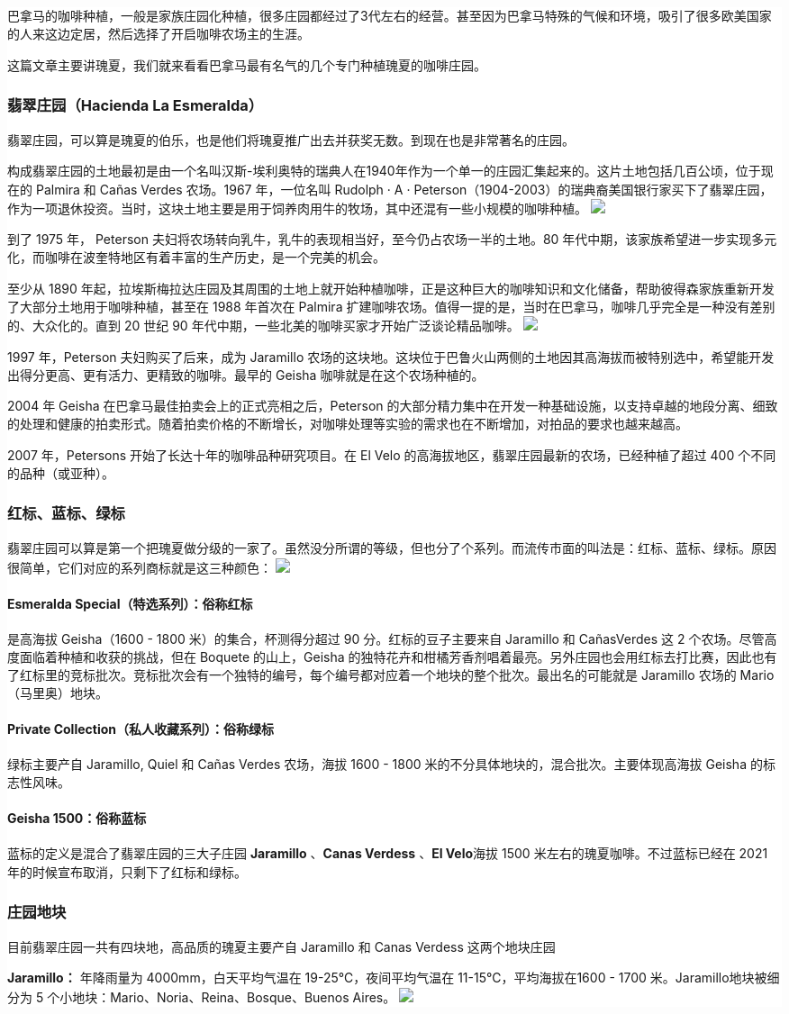 巴拿马的咖啡种植，一般是家族庄园化种植，很多庄园都经过了3代左右的经营。甚至因为巴拿马特殊的气候和环境，吸引了很多欧美国家的人来这边定居，然后选择了开启咖啡农场主的生涯。

这篇文章主要讲瑰夏，我们就来看看巴拿马最有名气的几个专门种植瑰夏的咖啡庄园。

### 翡翠庄园（Hacienda La Esmeralda）

翡翠庄园，可以算是瑰夏的伯乐，也是他们将瑰夏推广出去并获奖无数。到现在也是非常著名的庄园。

构成翡翠庄园的土地最初是由一个名叫汉斯-埃利奥特的瑞典人在1940年作为一个单一的庄园汇集起来的。这片土地包括几百公顷，位于现在的 Palmira 和 Cañas Verdes 农场。1967 年，一位名叫 Rudolph · A · Peterson（1904-2003）的瑞典裔美国银行家买下了翡翠庄园，作为一项退休投资。当时，这块土地主要是用于饲养肉用牛的牧场，其中还混有一些小规模的咖啡种植。
![](https://image.cubox.pro/article/2022062817482612385/84706.jpg?imageView2/2/w/1120/q/90/interlace/1/ignore-error/1)

到了 1975 年， Peterson 夫妇将农场转向乳牛，乳牛的表现相当好，至今仍占农场一半的土地。80 年代中期，该家族希望进一步实现多元化，而咖啡在波奎特地区有着丰富的生产历史，是一个完美的机会。

至少从 1890 年起，拉埃斯梅拉达庄园及其周围的土地上就开始种植咖啡，正是这种巨大的咖啡知识和文化储备，帮助彼得森家族重新开发了大部分土地用于咖啡种植，甚至在 1988 年首次在 Palmira 扩建咖啡农场。值得一提的是，当时在巴拿马，咖啡几乎完全是一种没有差别的、大众化的。直到 20 世纪 90 年代中期，一些北美的咖啡买家才开始广泛谈论精品咖啡。
![](https://image.cubox.pro/article/2022062817482668833/44501.jpg?imageView2/2/w/1120/q/90/interlace/1/ignore-error/1)

1997 年，Peterson 夫妇购买了后来，成为 Jaramillo 农场的这块地。这块位于巴鲁火山两侧的土地因其高海拔而被特别选中，希望能开发出得分更高、更有活力、更精致的咖啡。最早的 Geisha 咖啡就是在这个农场种植的。

2004 年 Geisha 在巴拿马最佳拍卖会上的正式亮相之后，Peterson 的大部分精力集中在开发一种基础设施，以支持卓越的地段分离、细致的处理和健康的拍卖形式。随着拍卖价格的不断增长，对咖啡处理等实验的需求也在不断增加，对拍品的要求也越来越高。

2007 年，Petersons 开始了长达十年的咖啡品种研究项目。在 El Velo 的高海拔地区，翡翠庄园最新的农场，已经种植了超过 400 个不同的品种（或亚种）。

### 红标、蓝标、绿标

翡翠庄园可以算是第一个把瑰夏做分级的一家了。虽然没分所谓的等级，但也分了个系列。而流传市面的叫法是：红标、蓝标、绿标。原因很简单，它们对应的系列商标就是这三种颜色：
![](https://image.cubox.pro/article/2022062817482658508/61407.jpg?imageView2/2/w/1120/q/90/interlace/1/ignore-error/1)

#### Esmeralda Special（特选系列）：俗称红标

是高海拔 Geisha（1600 - 1800 米）的集合，杯测得分超过 90 分。红标的豆子主要来自 Jaramillo 和 CañasVerdes 这 2 个农场。尽管高度面临着种植和收获的挑战，但在 Boquete 的山上，Geisha 的独特花卉和柑橘芳香剂唱着最亮。另外庄园也会用红标去打比赛，因此也有了红标里的竞标批次。竞标批次会有一个独特的编号，每个编号都对应着一个地块的整个批次。最出名的可能就是 Jaramillo 农场的 Mario（马里奥）地块。

#### Private Collection（私人收藏系列）：俗称绿标

绿标主要产自 Jaramillo, Quiel 和 Cañas Verdes 农场，海拔 1600 - 1800 米的不分具体地块的，混合批次。主要体现高海拔 Geisha 的标志性风味。

#### Geisha 1500：俗称蓝标

蓝标的定义是混合了翡翠庄园的三大子庄园 **Jaramillo** 、**Canas Verdess** 、**El Velo**海拔 1500 米左右的瑰夏咖啡。不过蓝标已经在 2021 年的时候宣布取消，只剩下了红标和绿标。

### 庄园地块

目前翡翠庄园一共有四块地，高品质的瑰夏主要产自 Jaramillo 和 Canas Verdess 这两个地块庄园

**Jaramillo：** 年降雨量为 4000mm，白天平均气温在 19-25℃，夜间平均气温在 11-15℃，平均海拔在1600 - 1700 米。Jaramillo地块被细分为 5 个小地块：Mario、Noria、Reina、Bosque、Buenos Aires。
![](https://image.cubox.pro/article/2022062817482659806/67012.jpg?imageView2/2/w/1120/q/90/interlace/1/ignore-error/1)
